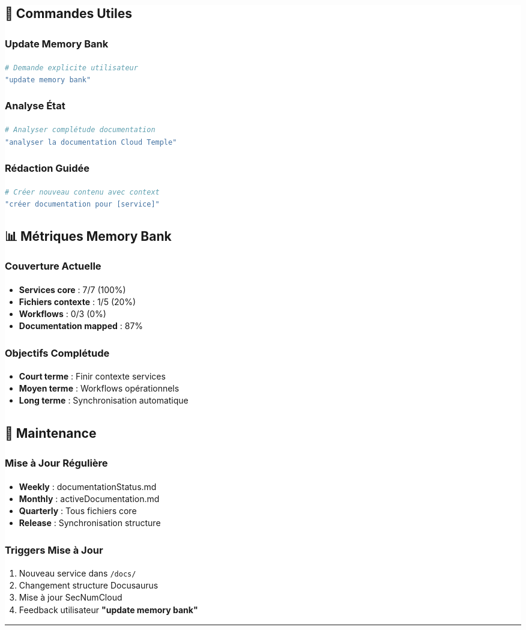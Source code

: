 ## 🚀 Commandes Utiles

### Update Memory Bank
```bash
# Demande explicite utilisateur
"update memory bank"
```

### Analyse État
```bash
# Analyser complétude documentation
"analyser la documentation Cloud Temple"
```

### Rédaction Guidée
```bash
# Créer nouveau contenu avec context
"créer documentation pour [service]"
```

## 📊 Métriques Memory Bank

### Couverture Actuelle
- **Services core** : 7/7 (100%)
- **Fichiers contexte** : 1/5 (20%)
- **Workflows** : 0/3 (0%)
- **Documentation mapped** : 87%

### Objectifs Complétude
- **Court terme** : Finir contexte services
- **Moyen terme** : Workflows opérationnels
- **Long terme** : Synchronisation automatique

## 🔧 Maintenance

### Mise à Jour Régulière
- **Weekly** : documentationStatus.md
- **Monthly** : activeDocumentation.md
- **Quarterly** : Tous fichiers core
- **Release** : Synchronisation structure

### Triggers Mise à Jour
1. Nouveau service dans `/docs/`
2. Changement structure Docusaurus
3. Mise à jour SecNumCloud
4. Feedback utilisateur **"update memory bank"**

---
